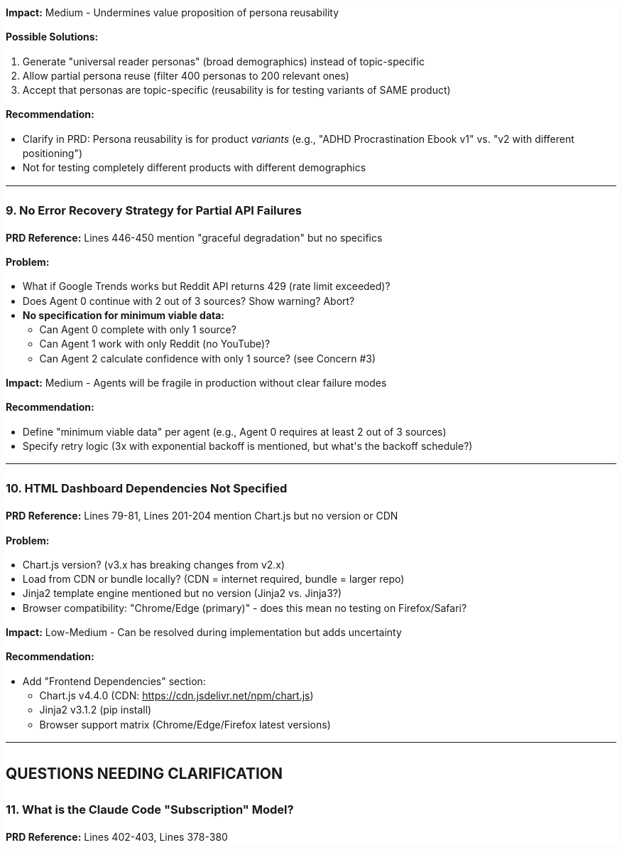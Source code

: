 **Impact:** Medium - Undermines value proposition of persona reusability

**Possible Solutions:**
1. Generate "universal reader personas" (broad demographics) instead of topic-specific
2. Allow partial persona reuse (filter 400 personas to 200 relevant ones)
3. Accept that personas are topic-specific (reusability is for testing variants of SAME product)

**Recommendation:**
- Clarify in PRD: Persona reusability is for product *variants* (e.g., "ADHD Procrastination Ebook v1" vs. "v2 with different positioning")
- Not for testing completely different products with different demographics

---

### 9. No Error Recovery Strategy for Partial API Failures
**PRD Reference:** Lines 446-450 mention "graceful degradation" but no specifics

**Problem:**
- What if Google Trends works but Reddit API returns 429 (rate limit exceeded)?
- Does Agent 0 continue with 2 out of 3 sources? Show warning? Abort?
- **No specification for minimum viable data:**
  - Can Agent 0 complete with only 1 source?
  - Can Agent 1 work with only Reddit (no YouTube)?
  - Can Agent 2 calculate confidence with only 1 source? (see Concern #3)

**Impact:** Medium - Agents will be fragile in production without clear failure modes

**Recommendation:**
- Define "minimum viable data" per agent (e.g., Agent 0 requires at least 2 out of 3 sources)
- Specify retry logic (3x with exponential backoff is mentioned, but what's the backoff schedule?)

---

### 10. HTML Dashboard Dependencies Not Specified
**PRD Reference:** Lines 79-81, Lines 201-204 mention Chart.js but no version or CDN

**Problem:**
- Chart.js version? (v3.x has breaking changes from v2.x)
- Load from CDN or bundle locally? (CDN = internet required, bundle = larger repo)
- Jinja2 template engine mentioned but no version (Jinja2 vs. Jinja3?)
- Browser compatibility: "Chrome/Edge (primary)" - does this mean no testing on Firefox/Safari?

**Impact:** Low-Medium - Can be resolved during implementation but adds uncertainty

**Recommendation:**
- Add "Frontend Dependencies" section:
  - Chart.js v4.4.0 (CDN: https://cdn.jsdelivr.net/npm/chart.js)
  - Jinja2 v3.1.2 (pip install)
  - Browser support matrix (Chrome/Edge/Firefox latest versions)

---

## QUESTIONS NEEDING CLARIFICATION

### 11. What is the Claude Code "Subscription" Model?
**PRD Reference:** Lines 402-403, Lines 378-380
